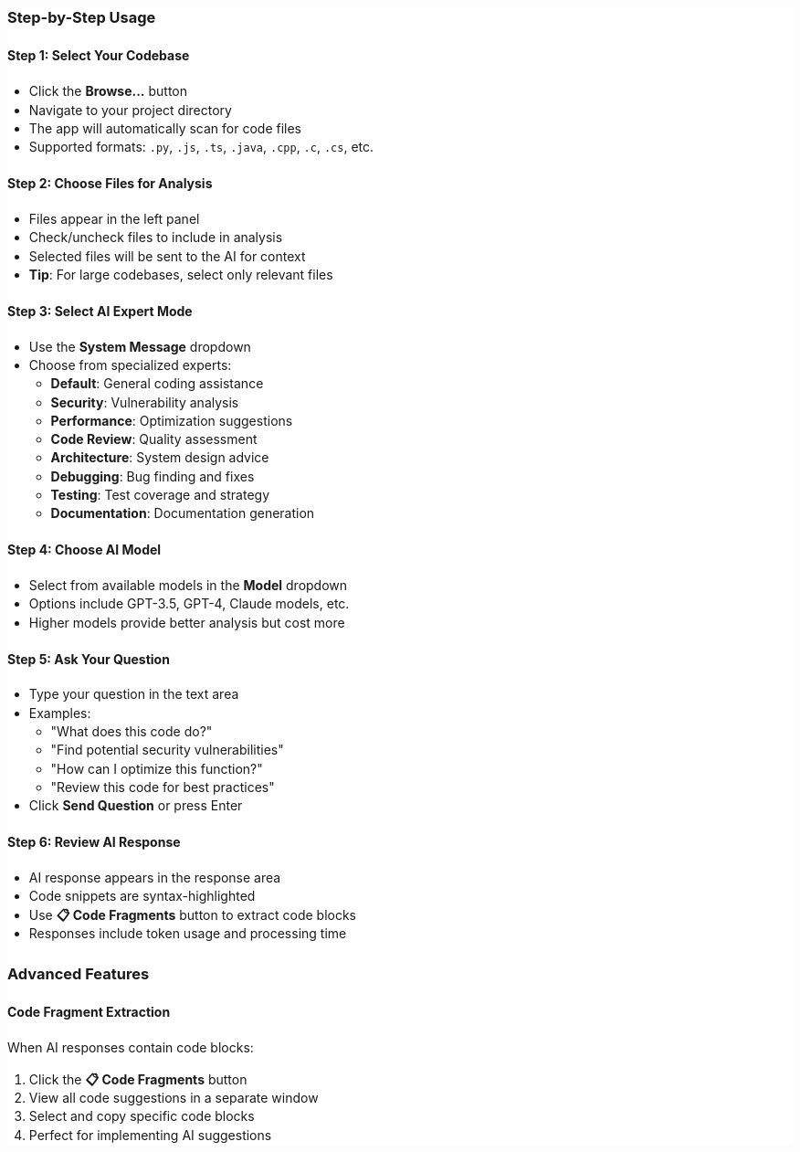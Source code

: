 ### Step-by-Step Usage

#### Step 1: Select Your Codebase
- Click the **Browse...** button
- Navigate to your project directory
- The app will automatically scan for code files
- Supported formats: `.py`, `.js`, `.ts`, `.java`, `.cpp`, `.c`, `.cs`, etc.

#### Step 2: Choose Files for Analysis
- Files appear in the left panel
- Check/uncheck files to include in analysis
- Selected files will be sent to the AI for context
- **Tip**: For large codebases, select only relevant files

#### Step 3: Select AI Expert Mode
- Use the **System Message** dropdown
- Choose from specialized experts:
  - **Default**: General coding assistance
  - **Security**: Vulnerability analysis
  - **Performance**: Optimization suggestions
  - **Code Review**: Quality assessment
  - **Architecture**: System design advice
  - **Debugging**: Bug finding and fixes
  - **Testing**: Test coverage and strategy
  - **Documentation**: Documentation generation

#### Step 4: Choose AI Model
- Select from available models in the **Model** dropdown
- Options include GPT-3.5, GPT-4, Claude models, etc.
- Higher models provide better analysis but cost more

#### Step 5: Ask Your Question
- Type your question in the text area
- Examples:
  - "What does this code do?"
  - "Find potential security vulnerabilities"
  - "How can I optimize this function?"
  - "Review this code for best practices"
- Click **Send Question** or press Enter

#### Step 6: Review AI Response
- AI response appears in the response area
- Code snippets are syntax-highlighted
- Use **📋 Code Fragments** button to extract code blocks
- Responses include token usage and processing time

### Advanced Features

#### Code Fragment Extraction
When AI responses contain code blocks:
1. Click the **📋 Code Fragments** button
2. View all code suggestions in a separate window
3. Select and copy specific code blocks
4. Perfect for implementing AI suggestions
